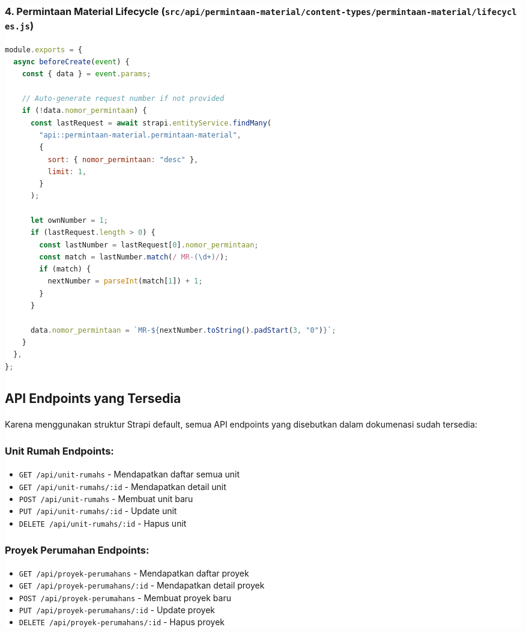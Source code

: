 ### 4. Permintaan Material Lifecycle (`src/api/permintaan-material/content-types/permintaan-material/lifecycles.js`)

```javascript
module.exports = {
  async beforeCreate(event) {
    const { data } = event.params;

    // Auto-generate request number if not provided
    if (!data.nomor_permintaan) {
      const lastRequest = await strapi.entityService.findMany(
        "api::permintaan-material.permintaan-material",
        {
          sort: { nomor_permintaan: "desc" },
          limit: 1,
        }
      );

      let ownNumber = 1;
      if (lastRequest.length > 0) {
        const lastNumber = lastRequest[0].nomor_permintaan;
        const match = lastNumber.match(/ MR-(\d+)/);
        if (match) {
          nextNumber = parseInt(match[1]) + 1;
        }
      }

      data.nomor_permintaan = `MR-${nextNumber.toString().padStart(3, "0")}`;
    }
  },
};
```

## API Endpoints yang Tersedia

Karena menggunakan struktur Strapi default, semua API endpoints yang disebutkan dalam dokumenasi sudah tersedia:

### Unit Rumah Endpoints:

- `GET /api/unit-rumahs` - Mendapatkan daftar semua unit
- `GET /api/unit-rumahs/:id` - Mendapatkan detail unit
- `POST /api/unit-rumahs` - Membuat unit baru
- `PUT /api/unit-rumahs/:id` - Update unit
- `DELETE /api/unit-rumahs/:id` - Hapus unit

### Proyek Perumahan Endpoints:

- `GET /api/proyek-perumahans` - Mendapatkan daftar proyek
- `GET /api/proyek-perumahans/:id` - Mendapatkan detail proyek
- `POST /api/proyek-perumahans` - Membuat proyek baru
- `PUT /api/proyek-perumahans/:id` - Update proyek
- `DELETE /api/proyek-perumahans/:id` - Hapus proyek
